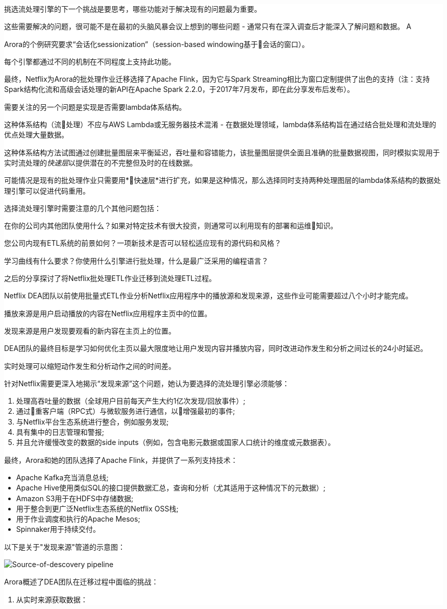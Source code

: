 挑选流处理引擎的下一个挑战是要思考，哪些功能对于解决现有的问题最为重要。

这些需要解决的问题，很可能不是在最初的头脑风暴会议上想到的哪些问题 - 通常只有在深入调查后才能深入了解问题和数据。 A

Arora的个例研究要求“会话化sessionization”（session-based windowing基于会话的窗口）。

每个引擎都通过不同的机制在不同程度上支持此功能。

最终，Netflix为Arora的批处理作业迁移选择了Apache Flink，因为它与Spark Streaming相比为窗口定制提供了出色的支持（注：支持Spark结构化流和高级会话处理的新API在Apache Spark 2.2.0，于2017年7月发布，即在此分享发布后发布）。

需要关注的另一个问题是实现是否需要lambda体系结构。

这种体系结构（流处理）不应与AWS Lambda或无服务器技术混淆 - 在数据处理领域，lambda体系结构旨在通过结合批处理和流处理的优点处理大量数据。

这种体系结构方法试图通过创建批量图层来平衡延迟，吞吐量和容错能力，该批量图层提供全面且准确的批量数据视图，同时模拟实现用于实时流处理的*快速层*以提供潜在的不完整但及时的在线数据。

可能情况是现有的批处理作业只需要用*快速层*进行扩充，如果是这种情况，那么选择同时支持两种处理图层的lambda体系结构的数据处理引擎可以促进代码重用。

选择流处理引擎时需要注意的几个其他问题包括：

在你的公司内其他团队使用什么？如果对特定技术有很大投资，则通常可以利用现有的部署和运维知识。

您公司内现有ETL系统的前景如何？一项新技术是否可以轻松适应现有的源代码和风格？

学习曲线有什么要求？你使用什么引擎进行批处理，什么是最广泛采用的编程语言？

之后的分享探讨了将Netflix批处理ETL作业迁移到流处理ETL过程。

 Netflix DEA团队以前使用批量式ETL作业分析Netflix应用程序中的播放源和发现来源，这些作业可能需要超过八个小时才能完成。
 
 播放来源是用户启动播放的内容在Netflix应用程序主页中的位置。
 
 发现来源是用户发现要观看的新内容在主页上的位置。 
 
 DEA团队的最终目标是学习如何优化主页以最大限度地让用户发现内容并播放内容，同时改进动作发生和分析之间过长的24小时延迟。
 
 实时处理可以缩短动作发生和分析动作之间的时间差。

 针对Netflix需要更深入地揭示“发现来源”这个问题，她认为要选择的流处理引擎必须能够：
 1. 处理高吞吐量的数据（全球用户目前每天产生大约1亿次发现/回放事件）;
 2. 通过重客户端（RPC式）与微软服务进行通信，以增强最初的事件;
 3. 与Netflix平台生态系统进行整合，例如服务发现;
 4. 具有集中的日志管理和警报;
 5. 并且允许缓慢改变的数据的side inputs（例如，包含电影元数据或国家人口统计的维度或元数据表）。

最终，Arora和她的团队选择了Apache Flink，并提供了一系列支持技术：

* Apache Kafka充当消息总线;
* Apache Hive使用类似SQL的接口提供数据汇总，查询和分析（尤其适用于这种情况下的元数据）;
* Amazon S3用于在HDFS中存储数据;
* 用于整合到更广泛Netflix生态系统的Netflix OSS栈;
* 用于作业调度和执行的Apache Mesos;
* Spinnaker用于持续交付。

以下是关于"发现来源"管道的示意图：

![Source-of-descovery pipeline](https://lh3.googleusercontent.com/SgPH2qtthe3dtfCTG4YiwGcCw5zkLAqBf5QnY2lSo4N05juVaniuuPplMVltcMdrqGd5dn6q5vyctLVbMOnyzNJnx1wk4UyC1I2Lo1PYCbc7zTE4oRfdgPaX9jbzvZ6QlFExPcnp)

Arora概述了DEA团队在迁移过程中面临的挑战：

1. 从实时来源获取数据：
